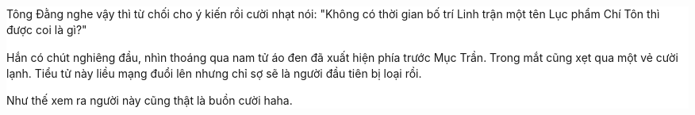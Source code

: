 Tông Đằng nghe vậy thì từ chối cho ý kiến rồi cười nhạt nói: "Không có thời gian bố trí Linh trận một tên Lục phẩm Chí Tôn thì được coi là gì?"

Hắn có chút nghiêng đầu, nhìn thoáng qua nam tử áo đen đã xuất hiện phía trước Mục Trần. Trong mắt cũng xẹt qua một vẻ cười lạnh. Tiểu tử này liều mạng đuổi lên nhưng chỉ sợ sẽ là người đầu tiên bị loại rồi.

Như thế xem ra người này cũng thật là buồn cười haha.




